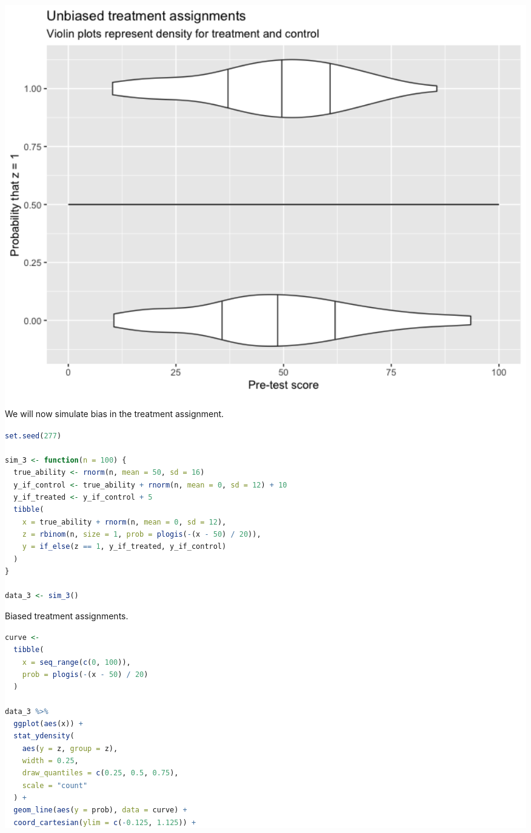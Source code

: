 <img src="simulation_based_design_tv_files/figure-gfm/unnamed-chunk-12-1.png" width="100%" />

We will now simulate bias in the treatment assignment.

``` r
set.seed(277)

sim_3 <- function(n = 100) {
  true_ability <- rnorm(n, mean = 50, sd = 16)
  y_if_control <- true_ability + rnorm(n, mean = 0, sd = 12) + 10
  y_if_treated <- y_if_control + 5
  tibble(
    x = true_ability + rnorm(n, mean = 0, sd = 12),
    z = rbinom(n, size = 1, prob = plogis(-(x - 50) / 20)),
    y = if_else(z == 1, y_if_treated, y_if_control)
  )
}

data_3 <- sim_3()
```

Biased treatment assignments.

``` r
curve <- 
  tibble(
    x = seq_range(c(0, 100)),
    prob = plogis(-(x - 50) / 20)
  )
  
data_3 %>% 
  ggplot(aes(x)) +
  stat_ydensity(
    aes(y = z, group = z),
    width = 0.25,
    draw_quantiles = c(0.25, 0.5, 0.75),
    scale = "count"
  ) +
  geom_line(aes(y = prob), data = curve) +
  coord_cartesian(ylim = c(-0.125, 1.125)) +
```